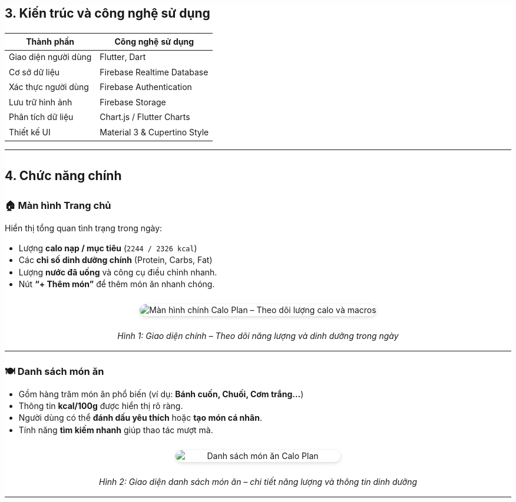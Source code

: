 
## 3. Kiến trúc và công nghệ sử dụng

| Thành phần | Công nghệ sử dụng |
|-------------|------------------|
| Giao diện người dùng | Flutter, Dart |
| Cơ sở dữ liệu | Firebase Realtime Database |
| Xác thực người dùng | Firebase Authentication |
| Lưu trữ hình ảnh | Firebase Storage |
| Phân tích dữ liệu | Chart.js / Flutter Charts |
| Thiết kế UI | Material 3 & Cupertino Style |


---

## 4. Chức năng chính

### 🏠 Màn hình Trang chủ
Hiển thị tổng quan tình trạng trong ngày:
- Lượng **calo nạp / mục tiêu** (`2244 / 2326 kcal`)  
- Các **chỉ số dinh dưỡng chính** (Protein, Carbs, Fat)  
- Lượng **nước đã uống** và công cụ điều chỉnh nhanh.  
- Nút **“+ Thêm món”** để thêm món ăn nhanh chóng.

<div align="center">
  <img src="/images/caloplan/home.jpg" alt="Màn hình chính Calo Plan – Theo dõi lượng calo và macros"
       style="width:45%; min-width:280px; border-radius:10px; box-shadow:0 2px 6px rgba(0,0,0,0.15); margin:10px 0;">
  <p><i>Hình 1: Giao diện chính – Theo dõi năng lượng và dinh dưỡng trong ngày</i></p>
</div>

---

### 🍽️ Danh sách món ăn
- Gồm hàng trăm món ăn phổ biến (ví dụ: **Bánh cuốn, Chuối, Cơm trắng…**)  
- Thông tin **kcal/100g** được hiển thị rõ ràng.  
- Người dùng có thể **đánh dấu yêu thích** hoặc **tạo món cá nhân**.  
- Tính năng **tìm kiếm nhanh** giúp thao tác mượt mà.

<div align="center">
  <img src="/images/caloplan/foods.jpg" alt="Danh sách món ăn Calo Plan"
       style="width:45%; min-width:280px; border-radius:10px; box-shadow:0 2px 6px rgba(0,0,0,0.15); margin:10px 0;">
  <p><i>Hình 2: Giao diện danh sách món ăn – chi tiết năng lượng và thông tin dinh dưỡng</i></p>
</div>

---
